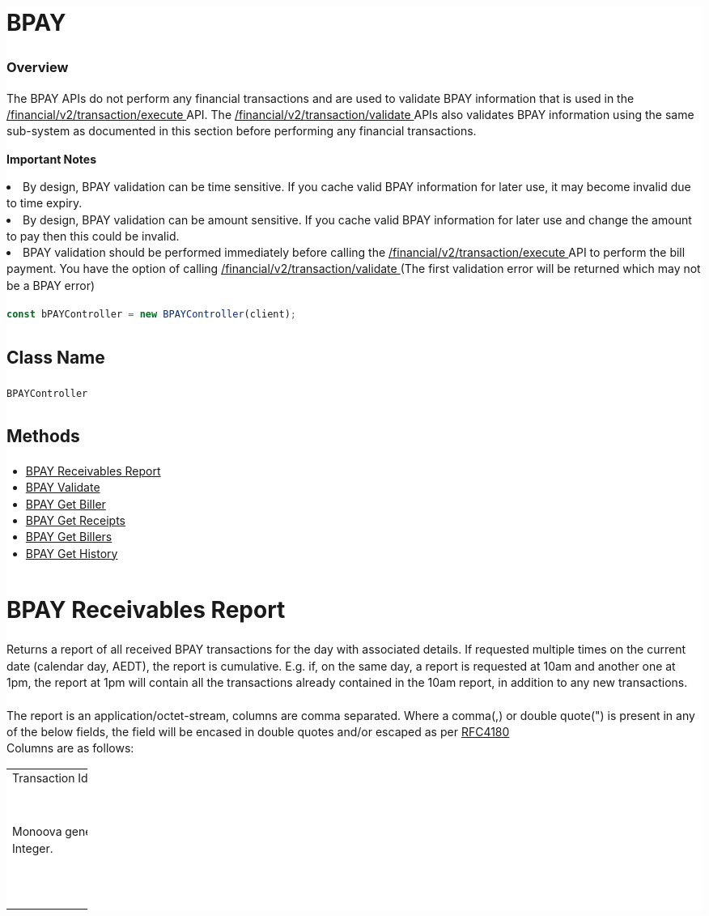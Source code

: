 # BPAY

<h3>  Overview </h3> The BPAY APIs do not perform any financial transactions and are used to validate BPAY information that is used in the <a href="/payments#operation/TransactionExecute"> /financial/v2/transaction/execute </a>  API. The <a href="/payments#operation/TransactionValidate"> /financial/v2/transaction/validate </a> APIs also validates BPAY information using the same sub-system as documented in this section before performing any financial transactions.<br> <p> <strong>  Important Notes </strong> </p> <li> By design, BPAY validation can be time sensitive. If you cache valid BPAY information for later use, it may become invalid due to time expiry.</li> <li> By design, BPAY validation can be amount sensitive. If you cache valid BPAY information for later use and change the amount to pay then this could be invalid.</li> <li> BPAY validation should be performed immediately before calling the <a href="/payments#operation/TransactionExecute"> /financial/v2/transaction/execute </a> API to perform the bill payment. You have the option of calling <a href="/payments#operation/TransactionValidate"> /financial/v2/transaction/validate </a> (The first validation error will be returned which may not be a BPAY error) </li>


```ts
const bPAYController = new BPAYController(client);
```

## Class Name

`BPAYController`

## Methods

* [BPAY Receivables Report](../../doc/controllers/bpay.md#bpay-receivables-report)
* [BPAY Validate](../../doc/controllers/bpay.md#bpay-validate)
* [BPAY Get Biller](../../doc/controllers/bpay.md#bpay-get-biller)
* [BPAY Get Receipts](../../doc/controllers/bpay.md#bpay-get-receipts)
* [BPAY Get Billers](../../doc/controllers/bpay.md#bpay-get-billers)
* [BPAY Get History](../../doc/controllers/bpay.md#bpay-get-history)


# BPAY Receivables Report

Returns a report of all received  BPAY transactions for the day with associated details. If requested multiple times on the current date (calendar day, AEDT), the report is cumulative. E.g. if, on the same day, a report is requested at 10am and another one at 1pm, the report at 1pm will contain all the transactions already contained in the 10am report, in addition to any new transactions. <br/> <br/> The report is an application/octet-stream, columns are comma separated. Where a comma(,) or double quote(") is present in any of the below fields, the field will be encased in double quotes and/or escaped as per <a href="https://tools.ietf.org/html/rfc4180" target="_blank">RFC4180</a><br> Columns are as follows:&nbsp; <style type="text/css"> .tb { table-layout:auto; width:100px;!important } .td { overflow:hidden; white-space:nowrap; text-overflow:ellipsis; !important} </style> <table class="tb"> <tr> <td class="td"> Transaction Id </td> <td class="td"> Batch Id </td> <td class="td"> BPAY Settlement Date </td> <td class="td"> Payment Accepted DateTime </td> <td class="td"> Payment Type </td> <td class="td"> Payer Institution Code </td> <td class="td"> Payer State </td> <td class="td"> Biller Code </td> <td class="td"> Customer Reference Number </td> <td class="td"> Payment Method </td> <td class="td"> Amount </td> <td class="td"> Transaction Reference Number </td> </tr> <tr> <td class="td"> <br/> <br/> Monoova generated Unique ID.<br/> Integer.<br/> <br/> <br/> <br/> </td> <td class="td"> Payment Batch ID. <br/> Payments come in batches <br/> throughout the day. <br/> Integer.<br/> </td> <td class="td"> AEDT, Sydney. <br/> Max 27 chars. </td> <td class="td"> AEDT, Sydney. <br/> Max 27 chars. </td> <td class="td"> Possible values:&nbsp; <br/> 'Payment', 'Error Correction', 'Reversal'. </td> <td class="td"> PayerInstitutionCode. <br/> Max 3 chars. </td> <td class="td"> PayerState <br/> Max 3 chars. </td> <td class="td"> BillerCode <br/> Max 10 chars. </td> <td class="td"> CustomerReferenceNumber  <br/> Max 20 chars. </td> <td class="td"> PaymentMethod <br/> Max 3 chars.   <br/> </td> <td class="td"> Amount, <br/> 2 decimal places <br/> for cents. Max 12 chars. </td> <td class="td"> TransactionReferenceNumber. <br/> Max 21 chars. </td> </tr> </table>
